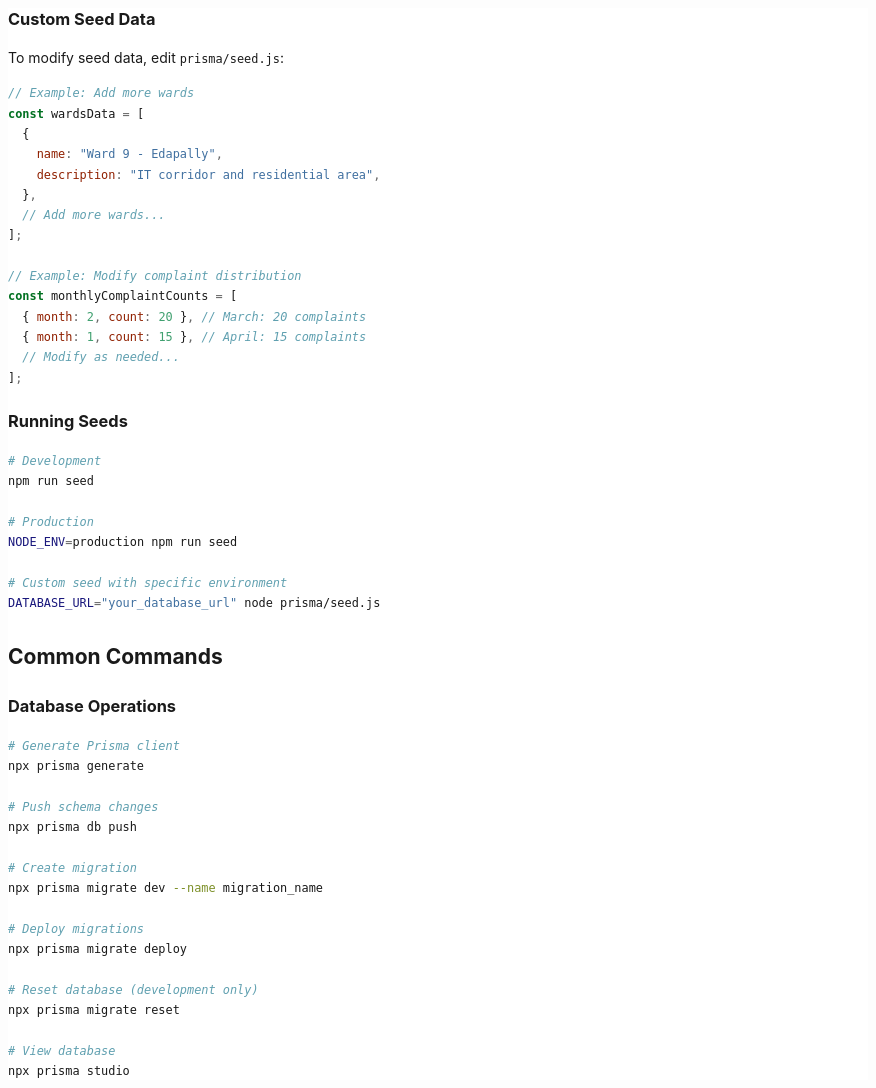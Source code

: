 ### Custom Seed Data

To modify seed data, edit `prisma/seed.js`:

```javascript
// Example: Add more wards
const wardsData = [
  {
    name: "Ward 9 - Edapally",
    description: "IT corridor and residential area",
  },
  // Add more wards...
];

// Example: Modify complaint distribution
const monthlyComplaintCounts = [
  { month: 2, count: 20 }, // March: 20 complaints
  { month: 1, count: 15 }, // April: 15 complaints
  // Modify as needed...
];
```

### Running Seeds

```bash
# Development
npm run seed

# Production
NODE_ENV=production npm run seed

# Custom seed with specific environment
DATABASE_URL="your_database_url" node prisma/seed.js
```

## Common Commands

### Database Operations

```bash
# Generate Prisma client
npx prisma generate

# Push schema changes
npx prisma db push

# Create migration
npx prisma migrate dev --name migration_name

# Deploy migrations
npx prisma migrate deploy

# Reset database (development only)
npx prisma migrate reset

# View database
npx prisma studio
```
